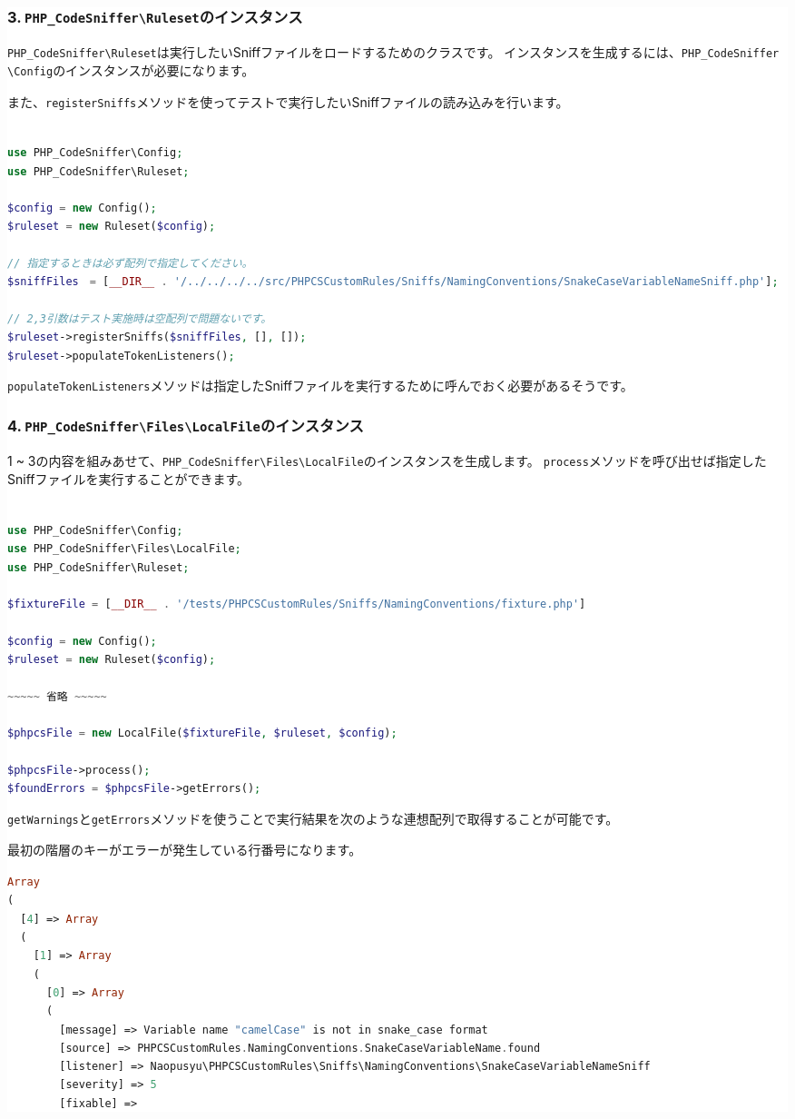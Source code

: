 ### 3. `PHP_CodeSniffer\Ruleset`のインスタンス

`PHP_CodeSniffer\Ruleset`は実行したいSniffファイルをロードするためのクラスです。
インスタンスを生成するには、`PHP_CodeSniffer\Config`のインスタンスが必要になります。

また、`registerSniffs`メソッドを使ってテストで実行したいSniffファイルの読み込みを行います。

```php

use PHP_CodeSniffer\Config;
use PHP_CodeSniffer\Ruleset;

$config = new Config();
$ruleset = new Ruleset($config);

// 指定するときは必ず配列で指定してください。
$sniffFiles　= [__DIR__ . '/../../../../src/PHPCSCustomRules/Sniffs/NamingConventions/SnakeCaseVariableNameSniff.php'];

// 2,3引数はテスト実施時は空配列で問題ないです。
$ruleset->registerSniffs($sniffFiles, [], []);
$ruleset->populateTokenListeners();
```

`populateTokenListeners`メソッドは指定したSniffファイルを実行するために呼んでおく必要があるそうです。

### 4. `PHP_CodeSniffer\Files\LocalFile`のインスタンス

1 ~ 3の内容を組みあせて、`PHP_CodeSniffer\Files\LocalFile`のインスタンスを生成します。
`process`メソッドを呼び出せば指定したSniffファイルを実行することができます。

```php

use PHP_CodeSniffer\Config;
use PHP_CodeSniffer\Files\LocalFile;
use PHP_CodeSniffer\Ruleset;

$fixtureFile = [__DIR__ . '/tests/PHPCSCustomRules/Sniffs/NamingConventions/fixture.php']

$config = new Config();
$ruleset = new Ruleset($config);

~~~~~ 省略 ~~~~~

$phpcsFile = new LocalFile($fixtureFile, $ruleset, $config);

$phpcsFile->process();
$foundErrors = $phpcsFile->getErrors();
```

`getWarnings`と`getErrors`メソッドを使うことで実行結果を次のような連想配列で取得することが可能です。

最初の階層のキーがエラーが発生している行番号になります。

```php
Array
(
  [4] => Array
  (
    [1] => Array
    (
      [0] => Array
      (
        [message] => Variable name "camelCase" is not in snake_case format
        [source] => PHPCSCustomRules.NamingConventions.SnakeCaseVariableName.found
        [listener] => Naopusyu\PHPCSCustomRules\Sniffs\NamingConventions\SnakeCaseVariableNameSniff
        [severity] => 5
        [fixable] => 
```